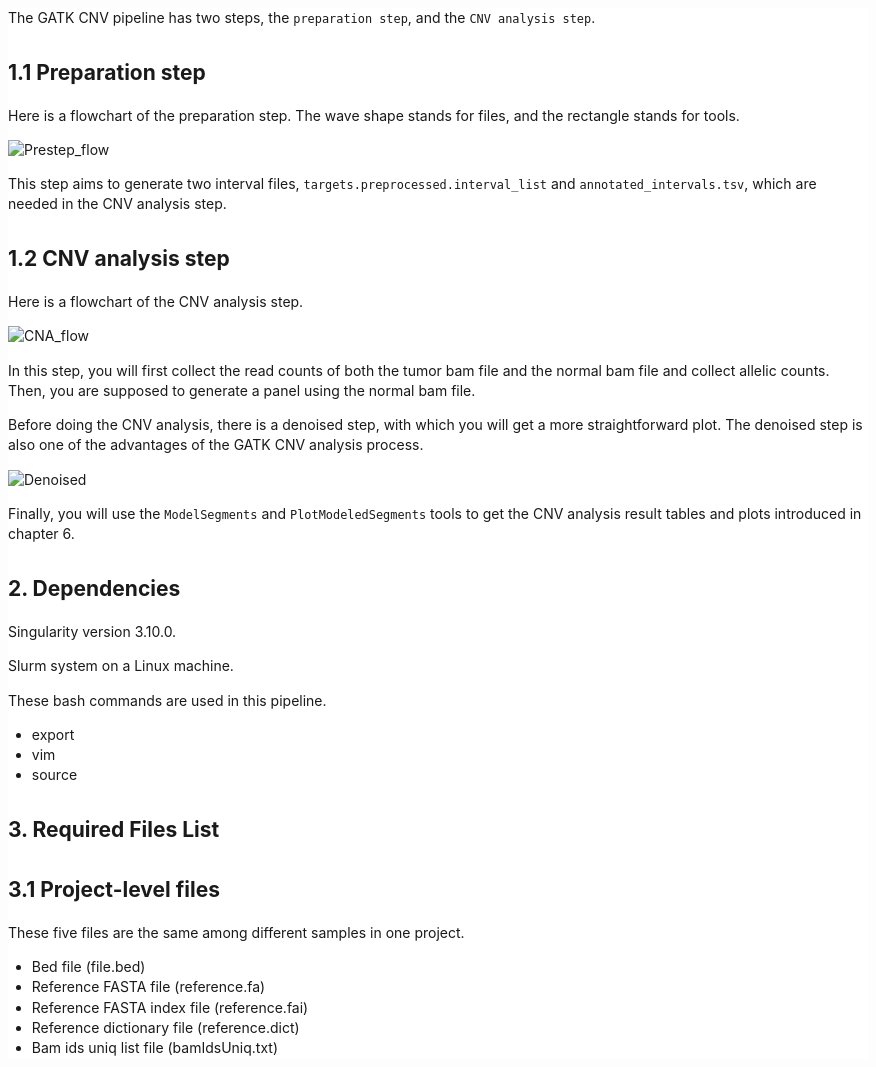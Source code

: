 The GATK CNV pipeline has two steps, the `preparation step`, and the `CNV analysis step`.

### <h2 id="1.1">1.1 Preparation step</h2>

Here is a flowchart of the preparation step. The wave shape stands for files, and the rectangle stands for tools.

![Prestep_flow](https://github.com/DZBohan/GATK_CNV_Pipeline/blob/main/images/preflow.png?raw=true)

This step aims to generate two interval files, `targets.preprocessed.interval_list` and `annotated_intervals.tsv`, which are needed in the CNV analysis step.

### <h2 id="1.2">1.2 CNV analysis step</h2>

Here is a flowchart of the CNV analysis step.

![CNA_flow](https://github.com/DZBohan/GATK_CNV_Pipeline/blob/main/images/mainflow.png?raw=true)

In this step, you will first collect the read counts of both the tumor bam file and the normal bam file and collect allelic counts. Then, you are supposed to generate a panel using the normal bam file.

Before doing the CNV analysis, there is a denoised step, with which you will get a more straightforward plot. The denoised step is also one of the advantages of the GATK CNV analysis process.

![Denoised](https://github.com/DZBohan/GATK_CNV_Pipeline/blob/main/images/denoised.png?raw=true)

Finally, you will use the `ModelSegments` and `PlotModeledSegments` tools to get the CNV analysis result tables and plots introduced in chapter 6.

## <h2 id="2">2. Dependencies</h2>

Singularity version 3.10.0.

Slurm system on a Linux machine.

These bash commands are used in this pipeline.

- export
- vim
- source

## <h2 id="3">3. Required Files List</h2>

### <h2 id="3.1">3.1 Project-level files</h2>

These five files are the same among different samples in one project.

* Bed file (file.bed)
* Reference FASTA file (reference.fa)
* Reference FASTA index file (reference.fai)
* Reference dictionary file (reference.dict)
* Bam ids uniq list file (bamIdsUniq.txt)
